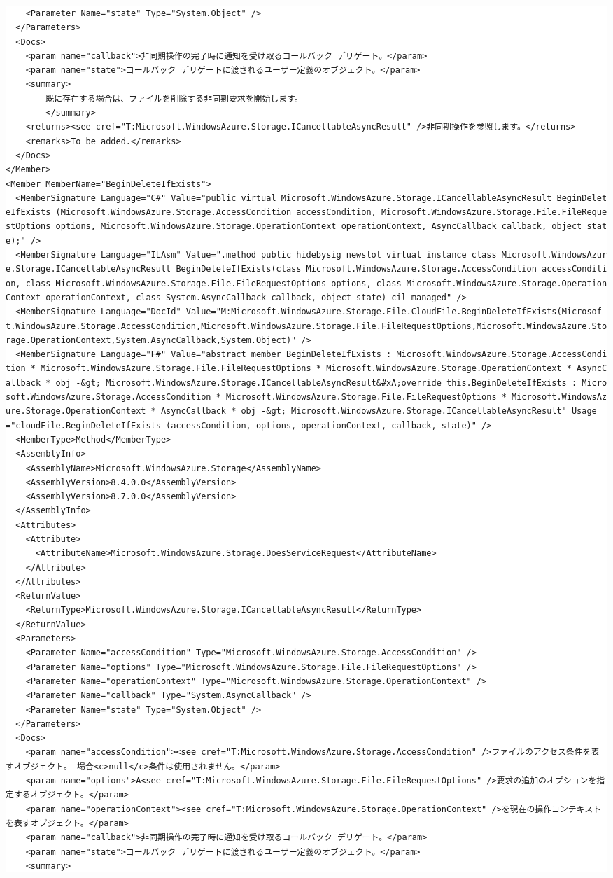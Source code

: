         <Parameter Name="state" Type="System.Object" />
      </Parameters>
      <Docs>
        <param name="callback">非同期操作の完了時に通知を受け取るコールバック デリゲート。</param>
        <param name="state">コールバック デリゲートに渡されるユーザー定義のオブジェクト。</param>
        <summary>
            既に存在する場合は、ファイルを削除する非同期要求を開始します。
            </summary>
        <returns><see cref="T:Microsoft.WindowsAzure.Storage.ICancellableAsyncResult" />非同期操作を参照します。</returns>
        <remarks>To be added.</remarks>
      </Docs>
    </Member>
    <Member MemberName="BeginDeleteIfExists">
      <MemberSignature Language="C#" Value="public virtual Microsoft.WindowsAzure.Storage.ICancellableAsyncResult BeginDeleteIfExists (Microsoft.WindowsAzure.Storage.AccessCondition accessCondition, Microsoft.WindowsAzure.Storage.File.FileRequestOptions options, Microsoft.WindowsAzure.Storage.OperationContext operationContext, AsyncCallback callback, object state);" />
      <MemberSignature Language="ILAsm" Value=".method public hidebysig newslot virtual instance class Microsoft.WindowsAzure.Storage.ICancellableAsyncResult BeginDeleteIfExists(class Microsoft.WindowsAzure.Storage.AccessCondition accessCondition, class Microsoft.WindowsAzure.Storage.File.FileRequestOptions options, class Microsoft.WindowsAzure.Storage.OperationContext operationContext, class System.AsyncCallback callback, object state) cil managed" />
      <MemberSignature Language="DocId" Value="M:Microsoft.WindowsAzure.Storage.File.CloudFile.BeginDeleteIfExists(Microsoft.WindowsAzure.Storage.AccessCondition,Microsoft.WindowsAzure.Storage.File.FileRequestOptions,Microsoft.WindowsAzure.Storage.OperationContext,System.AsyncCallback,System.Object)" />
      <MemberSignature Language="F#" Value="abstract member BeginDeleteIfExists : Microsoft.WindowsAzure.Storage.AccessCondition * Microsoft.WindowsAzure.Storage.File.FileRequestOptions * Microsoft.WindowsAzure.Storage.OperationContext * AsyncCallback * obj -&gt; Microsoft.WindowsAzure.Storage.ICancellableAsyncResult&#xA;override this.BeginDeleteIfExists : Microsoft.WindowsAzure.Storage.AccessCondition * Microsoft.WindowsAzure.Storage.File.FileRequestOptions * Microsoft.WindowsAzure.Storage.OperationContext * AsyncCallback * obj -&gt; Microsoft.WindowsAzure.Storage.ICancellableAsyncResult" Usage="cloudFile.BeginDeleteIfExists (accessCondition, options, operationContext, callback, state)" />
      <MemberType>Method</MemberType>
      <AssemblyInfo>
        <AssemblyName>Microsoft.WindowsAzure.Storage</AssemblyName>
        <AssemblyVersion>8.4.0.0</AssemblyVersion>
        <AssemblyVersion>8.7.0.0</AssemblyVersion>
      </AssemblyInfo>
      <Attributes>
        <Attribute>
          <AttributeName>Microsoft.WindowsAzure.Storage.DoesServiceRequest</AttributeName>
        </Attribute>
      </Attributes>
      <ReturnValue>
        <ReturnType>Microsoft.WindowsAzure.Storage.ICancellableAsyncResult</ReturnType>
      </ReturnValue>
      <Parameters>
        <Parameter Name="accessCondition" Type="Microsoft.WindowsAzure.Storage.AccessCondition" />
        <Parameter Name="options" Type="Microsoft.WindowsAzure.Storage.File.FileRequestOptions" />
        <Parameter Name="operationContext" Type="Microsoft.WindowsAzure.Storage.OperationContext" />
        <Parameter Name="callback" Type="System.AsyncCallback" />
        <Parameter Name="state" Type="System.Object" />
      </Parameters>
      <Docs>
        <param name="accessCondition"><see cref="T:Microsoft.WindowsAzure.Storage.AccessCondition" />ファイルのアクセス条件を表すオブジェクト。 場合<c>null</c>条件は使用されません。</param>
        <param name="options">A<see cref="T:Microsoft.WindowsAzure.Storage.File.FileRequestOptions" />要求の追加のオプションを指定するオブジェクト。</param>
        <param name="operationContext"><see cref="T:Microsoft.WindowsAzure.Storage.OperationContext" />を現在の操作コンテキストを表すオブジェクト。</param>
        <param name="callback">非同期操作の完了時に通知を受け取るコールバック デリゲート。</param>
        <param name="state">コールバック デリゲートに渡されるユーザー定義のオブジェクト。</param>
        <summary>